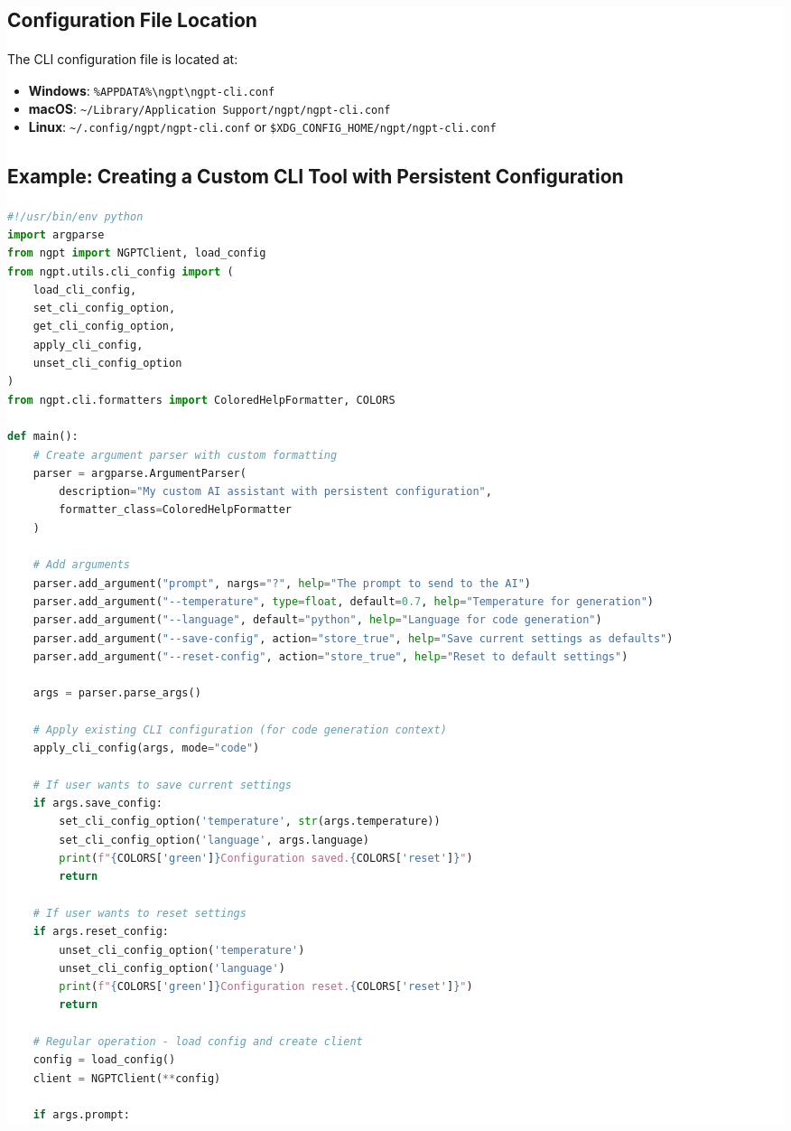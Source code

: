## Configuration File Location

The CLI configuration file is located at:
- **Windows**: `%APPDATA%\ngpt\ngpt-cli.conf`
- **macOS**: `~/Library/Application Support/ngpt/ngpt-cli.conf`
- **Linux**: `~/.config/ngpt/ngpt-cli.conf` or `$XDG_CONFIG_HOME/ngpt/ngpt-cli.conf`

## Example: Creating a Custom CLI Tool with Persistent Configuration

```python
#!/usr/bin/env python
import argparse
from ngpt import NGPTClient, load_config
from ngpt.utils.cli_config import (
    load_cli_config,
    set_cli_config_option,
    get_cli_config_option,
    apply_cli_config,
    unset_cli_config_option
)
from ngpt.cli.formatters import ColoredHelpFormatter, COLORS

def main():
    # Create argument parser with custom formatting
    parser = argparse.ArgumentParser(
        description="My custom AI assistant with persistent configuration",
        formatter_class=ColoredHelpFormatter
    )
    
    # Add arguments
    parser.add_argument("prompt", nargs="?", help="The prompt to send to the AI")
    parser.add_argument("--temperature", type=float, default=0.7, help="Temperature for generation")
    parser.add_argument("--language", default="python", help="Language for code generation")
    parser.add_argument("--save-config", action="store_true", help="Save current settings as defaults")
    parser.add_argument("--reset-config", action="store_true", help="Reset to default settings")
    
    args = parser.parse_args()
    
    # Apply existing CLI configuration (for code generation context)
    apply_cli_config(args, mode="code")
    
    # If user wants to save current settings
    if args.save_config:
        set_cli_config_option('temperature', str(args.temperature))
        set_cli_config_option('language', args.language)
        print(f"{COLORS['green']}Configuration saved.{COLORS['reset']}")
        return
        
    # If user wants to reset settings
    if args.reset_config:
        unset_cli_config_option('temperature')
        unset_cli_config_option('language')
        print(f"{COLORS['green']}Configuration reset.{COLORS['reset']}")
        return
    
    # Regular operation - load config and create client
    config = load_config()
    client = NGPTClient(**config)
    
    if args.prompt:
```